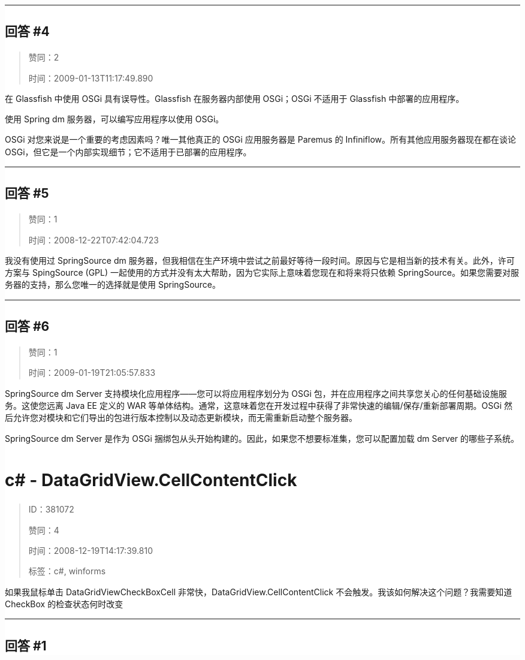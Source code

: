 * * *

## 回答 #4

> 赞同：2
> 
> 时间：2009-01-13T11:17:49.890

在 Glassfish 中使用 OSGi 具有误导性。Glassfish 在服务器内部使用 OSGi；OSGi 不适用于 Glassfish 中部署的应用程序。

使用 Spring dm 服务器，可以编写应用程序以使用 OSGi。

OSGi 对您来说是一个重要的考虑因素吗？唯一其他真正的 OSGi 应用服务器是 Paremus 的 Infiniflow。所有其他应用服务器现在都在谈论 OSGi，但它是一个内部实现细节；它不适用于已部署的应用程序。

* * *

## 回答 #5

> 赞同：1
> 
> 时间：2008-12-22T07:42:04.723

我没有使用过 SpringSource dm 服务器，但我相信在生产环境中尝试之前最好等待一段时间。原因与它是相当新的技术有关。此外，许可方案与 SpingSource (GPL) 一起使用的方式并没有太大帮助，因为它实际上意味着您现在和将来将只依赖 SpringSource。如果您需要对服务器的支持，那么您唯一的选择就是使用 SpringSource。

* * *

## 回答 #6

> 赞同：1
> 
> 时间：2009-01-19T21:05:57.833

SpringSource dm Server 支持模块化应用程序——您可以将应用程序划分为 OSGi 包，并在应用程序之间共享您关心的任何基础设施服务。这使您远离 Java EE 定义的 WAR 等单体结构。通常，这意味着您在开发过程中获得了非常快速的编辑/保存/重新部署周期。OSGi 然后允许您对模块和它们导出的包进行版本控制以及动态更新模块，而无需重新启动整个服务器。

SpringSource dm Server 是作为 OSGi 捆绑包从头开始构建的。因此，如果您不想要标准集，您可以配置加载 dm Server 的哪些子系统。

# c# - DataGridView.CellContentClick

> ID：381072
> 
> 赞同：4
> 
> 时间：2008-12-19T14:17:39.810
> 
> 标签：c#, winforms

如果我鼠标单击 DataGridViewCheckBoxCell 非常快，DataGridView.CellContentClick 不会触发。我该如何解决这个问题？我需要知道 CheckBox 的检查状态何时改变

* * *

## 回答 #1
